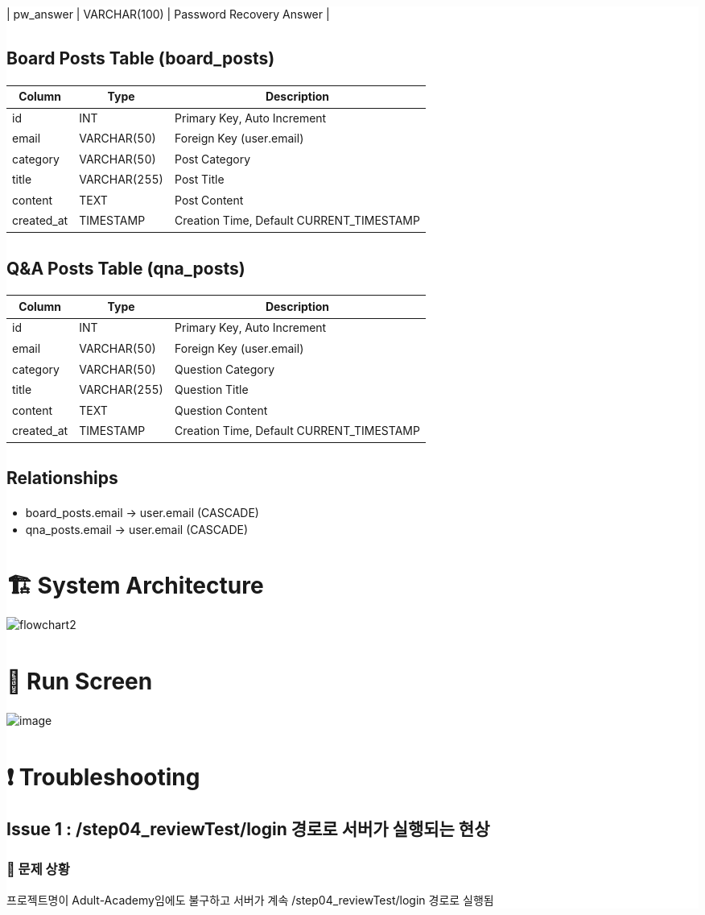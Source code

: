 | pw_answer | VARCHAR(100) | Password Recovery Answer |

## Board Posts Table (board_posts)
| Column | Type | Description |
|--------|------|-------------|
| id | INT | Primary Key, Auto Increment |
| email | VARCHAR(50) | Foreign Key (user.email) |
| category | VARCHAR(50) | Post Category |
| title | VARCHAR(255) | Post Title |
| content | TEXT | Post Content |
| created_at | TIMESTAMP | Creation Time, Default CURRENT_TIMESTAMP |

## Q&A Posts Table (qna_posts)
| Column | Type | Description |
|--------|------|-------------|
| id | INT | Primary Key, Auto Increment |
| email | VARCHAR(50) | Foreign Key (user.email) |
| category | VARCHAR(50) | Question Category |
| title | VARCHAR(255) | Question Title |
| content | TEXT | Question Content |
| created_at | TIMESTAMP | Creation Time, Default CURRENT_TIMESTAMP |

## Relationships
- board_posts.email → user.email (CASCADE)
- qna_posts.email → user.email (CASCADE)

# 🏗️ System Architecture
![flowchart2](https://github.com/user-attachments/assets/3539681e-a00f-4e2c-b37a-4123363f1f5f)


# 👀 Run Screen
![image](https://github.com/user-attachments/assets/57b7b856-617d-487f-ad68-35676bacb197)


# ❗ Troubleshooting

## Issue 1 : /step04_reviewTest/login 경로로 서버가 실행되는 현상
### 🚨 문제 상황
프로젝트명이 Adult-Academy임에도 불구하고 서버가 계속 /step04_reviewTest/login 경로로 실행됨
